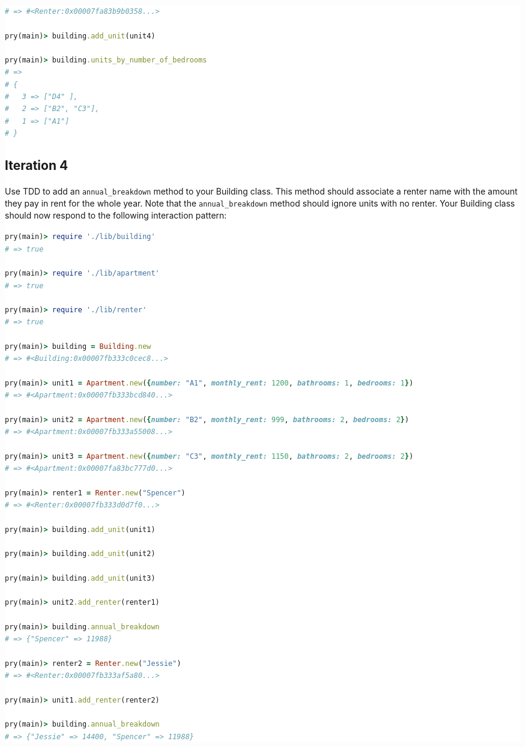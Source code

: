 ```ruby
# => #<Renter:0x00007fa83b9b0358...>

pry(main)> building.add_unit(unit4)

pry(main)> building.units_by_number_of_bedrooms
# =>
# {
#   3 => ["D4" ],
#   2 => ["B2", "C3"],
#   1 => ["A1"]
# }
```

## Iteration 4

Use TDD to add an `annual_breakdown` method to your Building class. This method should associate a renter name with the amount they pay in rent for the whole year. Note that the `annual_breakdown` method should ignore units with no renter. Your Building class should now respond to the following interaction pattern:

```ruby
pry(main)> require './lib/building'
# => true

pry(main)> require './lib/apartment'
# => true

pry(main)> require './lib/renter'
# => true

pry(main)> building = Building.new
# => #<Building:0x00007fb333c0cec8...>

pry(main)> unit1 = Apartment.new({number: "A1", monthly_rent: 1200, bathrooms: 1, bedrooms: 1})
# => #<Apartment:0x00007fb333bcd840...>

pry(main)> unit2 = Apartment.new({number: "B2", monthly_rent: 999, bathrooms: 2, bedrooms: 2})
# => #<Apartment:0x00007fb333a55008...>

pry(main)> unit3 = Apartment.new({number: "C3", monthly_rent: 1150, bathrooms: 2, bedrooms: 2})
# => #<Apartment:0x00007fa83bc777d0...>

pry(main)> renter1 = Renter.new("Spencer")
# => #<Renter:0x00007fb333d0d7f0...>

pry(main)> building.add_unit(unit1)

pry(main)> building.add_unit(unit2)

pry(main)> building.add_unit(unit3)

pry(main)> unit2.add_renter(renter1)

pry(main)> building.annual_breakdown
# => {"Spencer" => 11988}

pry(main)> renter2 = Renter.new("Jessie")
# => #<Renter:0x00007fb333af5a80...>

pry(main)> unit1.add_renter(renter2)

pry(main)> building.annual_breakdown
# => {"Jessie" => 14400, "Spencer" => 11988}
```
